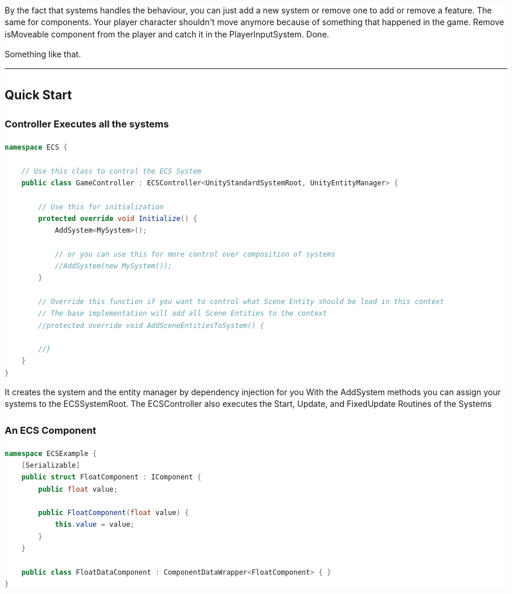 By the fact that systems handles the behaviour, you can just add a new system or remove one to add or remove a feature. The same for components. Your player character shouldn't move anymore because of something that happened in the game. Remove isMoveable component from the player and catch it in the PlayerInputSystem. Done.

Something like that.

---

## Quick Start

### Controller Executes all the systems
```csharp
namespace ECS {
 
    // Use this class to control the ECS System
    public class GameController : ECSController<UnityStandardSystemRoot, UnityEntityManager> {
 
        // Use this for initialization
        protected override void Initialize() {
            AddSystem<MySystem>();
 
            // or you can use this for more control over composition of systems
            //AddSystem(new MySystem());
        }
 
        // Override this function if you want to control what Scene Entity should be load in this context
        // The base implementation will add all Scene Entities to the context
        //protected override void AddSceneEntitiesToSystem() {
   
        //}
    }
}
```
It creates the system and the entity manager by dependency injection for you
With the AddSystem methods you can assign your systems to the ECSSystemRoot.
The ECSController also executes the Start, Update, and FixedUpdate Routines of the Systems

### An ECS Component
```csharp
namespace ECSExample {
    [Serializable]
    public struct FloatComponent : IComponent {
        public float value;
 
        public FloatComponent(float value) {
            this.value = value;
        }
    }
 
    public class FloatDataComponent : ComponentDataWrapper<FloatComponent> { }
}
```
